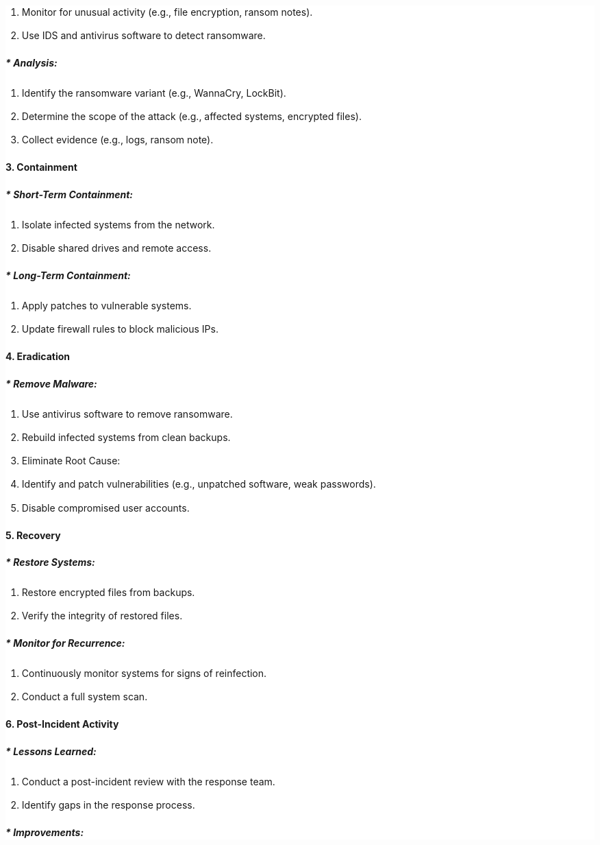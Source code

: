 1. Monitor for unusual activity (e.g., file encryption, ransom notes).

2. Use IDS and antivirus software to detect ransomware.

##### * Analysis:

1. Identify the ransomware variant (e.g., WannaCry, LockBit).

2. Determine the scope of the attack (e.g., affected systems, encrypted files).

3. Collect evidence (e.g., logs, ransom note).

#### 3. Containment
##### * Short-Term Containment:

1. Isolate infected systems from the network.

2. Disable shared drives and remote access.

##### * Long-Term Containment:

1. Apply patches to vulnerable systems.

2. Update firewall rules to block malicious IPs.

#### 4. Eradication
##### * Remove Malware:

1. Use antivirus software to remove ransomware.

2. Rebuild infected systems from clean backups.

3. Eliminate Root Cause:

4. Identify and patch vulnerabilities (e.g., unpatched software, weak passwords).

5. Disable compromised user accounts.

#### 5. Recovery
##### * Restore Systems:

1. Restore encrypted files from backups.

2. Verify the integrity of restored files.

##### * Monitor for Recurrence:

1. Continuously monitor systems for signs of reinfection.

2. Conduct a full system scan.

#### 6. Post-Incident Activity
##### * Lessons Learned:

1. Conduct a post-incident review with the response team.

2. Identify gaps in the response process.

##### * Improvements:
